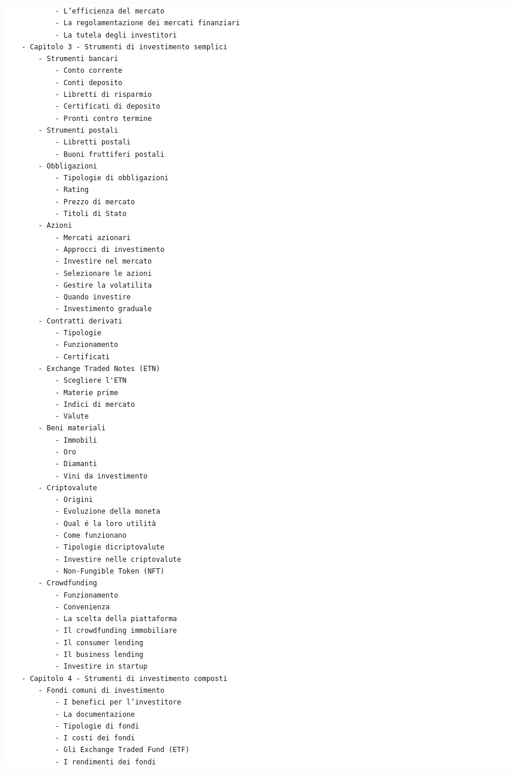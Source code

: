                 - L’efficienza del mercato
                - La regolamentazione dei mercati finanziari
                - La tutela degli investitori
        - Capitolo 3 - Strumenti di investimento semplici
            - Strumenti bancari
                - Conto corrente
                - Conti deposito
                - Libretti di risparmio
                - Certificati di deposito
                - Pronti contro termine
            - Strumenti postali
                - Libretti postali
                - Buoni fruttiferi postali
            - Obbligazioni
                - Tipologie di obbligazioni
                - Rating
                - Prezzo di mercato
                - Titoli di Stato
            - Azioni
                - Mercati azionari
                - Approcci di investimento
                - Investire nel mercato
                - Selezionare le azioni
                - Gestire la volatilita
                - Quando investire
                - Investimento graduale
            - Contratti derivati
                - Tipologie
                - Funzionamento
                - Certificati
            - Exchange Traded Notes (ETN)
                - Scegliere l'ETN
                - Materie prime
                - Indici di mercato
                - Valute
            - Beni materiali
                - Immobili
                - Oro
                - Diamanti
                - Vini da investimento
            - Criptovalute
                - Origini
                - Evoluzione della moneta
                - Qual é la loro utilità
                - Come funzionano
                - Tipologie dicriptovalute
                - Investire nelle criptovalute
                - Non-Fungible Token (NFT)
            - Crowdfunding
                - Funzionamento
                - Convenienza
                - La scelta della piattaforma
                - Il crowdfunding immobiliare
                - Il consumer lending
                - Il business lending
                - Investire in startup
        - Capitolo 4 - Strumenti di investimento composti
            - Fondi comuni di investimento
                - I benefici per l’investitore
                - La documentazione
                - Tipologie di fondi
                - I costi dei fondi
                - Gli Exchange Traded Fund (ETF)
                - I rendimenti dei fondi